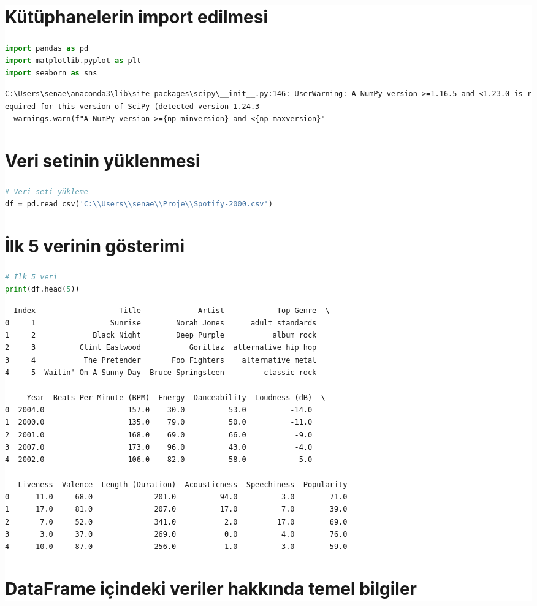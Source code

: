 
# Kütüphanelerin import edilmesi


```python
import pandas as pd
import matplotlib.pyplot as plt
import seaborn as sns
```

    C:\Users\senae\anaconda3\lib\site-packages\scipy\__init__.py:146: UserWarning: A NumPy version >=1.16.5 and <1.23.0 is required for this version of SciPy (detected version 1.24.3
      warnings.warn(f"A NumPy version >={np_minversion} and <{np_maxversion}"
    

# Veri setinin yüklenmesi


```python
# Veri seti yükleme
df = pd.read_csv('C:\\Users\\senae\\Proje\\Spotify-2000.csv')
```

# İlk 5 verinin gösterimi


```python
# İlk 5 veri
print(df.head(5))
```

      Index                   Title             Artist            Top Genre  \
    0     1                 Sunrise        Norah Jones      adult standards   
    1     2             Black Night        Deep Purple           album rock   
    2     3          Clint Eastwood           Gorillaz  alternative hip hop   
    3     4           The Pretender       Foo Fighters    alternative metal   
    4     5  Waitin' On A Sunny Day  Bruce Springsteen         classic rock   
    
         Year  Beats Per Minute (BPM)  Energy  Danceability  Loudness (dB)  \
    0  2004.0                   157.0    30.0          53.0          -14.0   
    1  2000.0                   135.0    79.0          50.0          -11.0   
    2  2001.0                   168.0    69.0          66.0           -9.0   
    3  2007.0                   173.0    96.0          43.0           -4.0   
    4  2002.0                   106.0    82.0          58.0           -5.0   
    
       Liveness  Valence  Length (Duration)  Acousticness  Speechiness  Popularity  
    0      11.0     68.0              201.0          94.0          3.0        71.0  
    1      17.0     81.0              207.0          17.0          7.0        39.0  
    2       7.0     52.0              341.0           2.0         17.0        69.0  
    3       3.0     37.0              269.0           0.0          4.0        76.0  
    4      10.0     87.0              256.0           1.0          3.0        59.0  
    

# DataFrame içindeki veriler hakkında temel bilgiler
